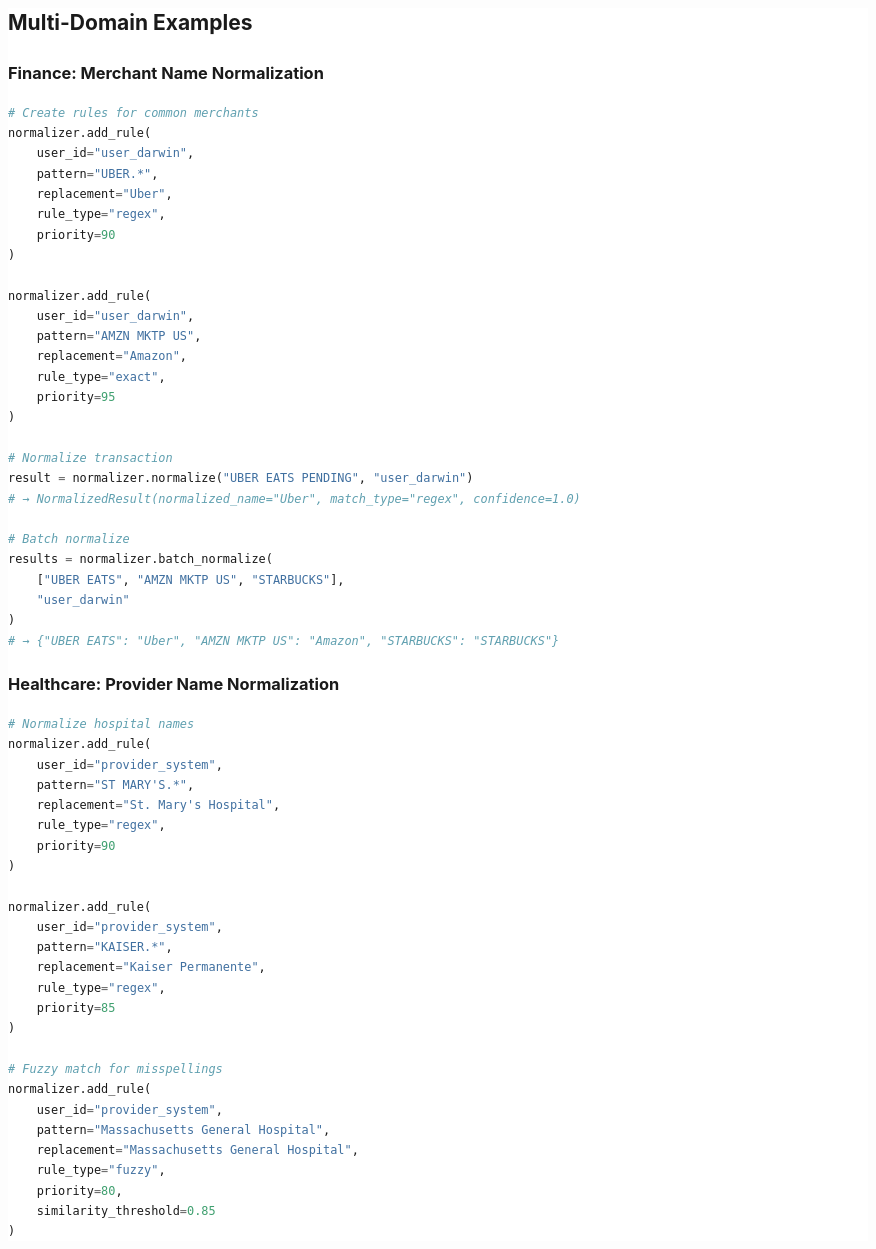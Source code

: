 
## Multi-Domain Examples

### Finance: Merchant Name Normalization

```python
# Create rules for common merchants
normalizer.add_rule(
    user_id="user_darwin",
    pattern="UBER.*",
    replacement="Uber",
    rule_type="regex",
    priority=90
)

normalizer.add_rule(
    user_id="user_darwin",
    pattern="AMZN MKTP US",
    replacement="Amazon",
    rule_type="exact",
    priority=95
)

# Normalize transaction
result = normalizer.normalize("UBER EATS PENDING", "user_darwin")
# → NormalizedResult(normalized_name="Uber", match_type="regex", confidence=1.0)

# Batch normalize
results = normalizer.batch_normalize(
    ["UBER EATS", "AMZN MKTP US", "STARBUCKS"],
    "user_darwin"
)
# → {"UBER EATS": "Uber", "AMZN MKTP US": "Amazon", "STARBUCKS": "STARBUCKS"}
```

### Healthcare: Provider Name Normalization

```python
# Normalize hospital names
normalizer.add_rule(
    user_id="provider_system",
    pattern="ST MARY'S.*",
    replacement="St. Mary's Hospital",
    rule_type="regex",
    priority=90
)

normalizer.add_rule(
    user_id="provider_system",
    pattern="KAISER.*",
    replacement="Kaiser Permanente",
    rule_type="regex",
    priority=85
)

# Fuzzy match for misspellings
normalizer.add_rule(
    user_id="provider_system",
    pattern="Massachusetts General Hospital",
    replacement="Massachusetts General Hospital",
    rule_type="fuzzy",
    priority=80,
    similarity_threshold=0.85
)
```